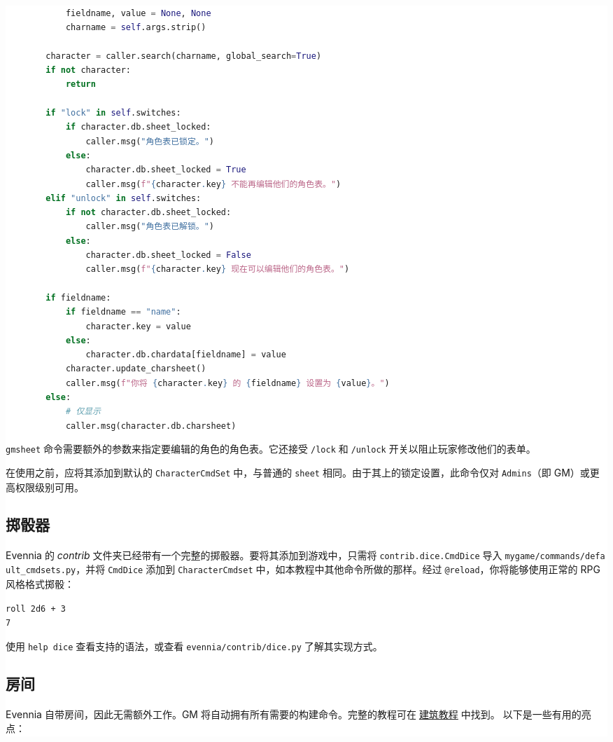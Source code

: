 ```python
            fieldname, value = None, None
            charname = self.args.strip()

        character = caller.search(charname, global_search=True)
        if not character:
            return

        if "lock" in self.switches:
            if character.db.sheet_locked:
                caller.msg("角色表已锁定。")
            else:
                character.db.sheet_locked = True
                caller.msg(f"{character.key} 不能再编辑他们的角色表。")
        elif "unlock" in self.switches:
            if not character.db.sheet_locked:
                caller.msg("角色表已解锁。")
            else:
                character.db.sheet_locked = False
                caller.msg(f"{character.key} 现在可以编辑他们的角色表。")

        if fieldname:
            if fieldname == "name":
                character.key = value
            else:
                character.db.chardata[fieldname] = value
            character.update_charsheet()
            caller.msg(f"你将 {character.key} 的 {fieldname} 设置为 {value}。")
        else:
            # 仅显示
            caller.msg(character.db.charsheet)
```

`gmsheet` 命令需要额外的参数来指定要编辑的角色的角色表。它还接受 `/lock` 和 `/unlock` 开关以阻止玩家修改他们的表单。

在使用之前，应将其添加到默认的 `CharacterCmdSet` 中，与普通的 `sheet` 相同。由于其上的锁定设置，此命令仅对 `Admins`（即 GM）或更高权限级别可用。

## 掷骰器

Evennia 的 *contrib* 文件夹已经带有一个完整的掷骰器。要将其添加到游戏中，只需将 `contrib.dice.CmdDice` 导入 `mygame/commands/default_cmdsets.py`，并将 `CmdDice` 添加到 `CharacterCmdset` 中，如本教程中其他命令所做的那样。经过 `@reload`，你将能够使用正常的 RPG 风格格式掷骰：

```
roll 2d6 + 3
7
```

使用 `help dice` 查看支持的语法，或查看 `evennia/contrib/dice.py` 了解其实现方式。

## 房间

Evennia 自带房间，因此无需额外工作。GM 将自动拥有所有需要的构建命令。完整的教程可在 [建筑教程](Beginner-Tutorial/Part1/Beginner-Tutorial-Building-Quickstart.md) 中找到。
以下是一些有用的亮点：
